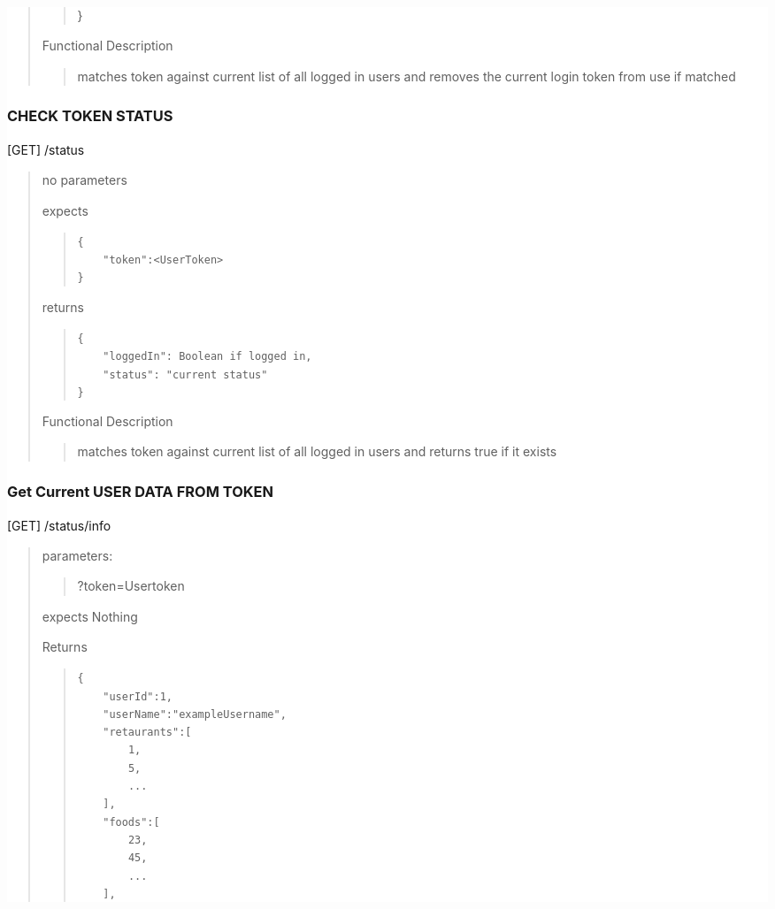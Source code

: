 > > }
> > ```
>
> Functional Description
>
> > matches token against current list of all logged in users and removes the current login token from use if matched



### CHECK TOKEN STATUS

[GET] /status

> no parameters
>
> expects
>
> > ```
> > {
> >     "token":<UserToken>    
> > }
> > ```
>
> returns
> 
> > ```
> > {
> >     "loggedIn": Boolean if logged in,
> >     "status": "current status"
> > }
> > ```
>
> Functional Description
>
> > matches token against current list of all logged in users and returns true if it exists

### Get Current USER DATA FROM TOKEN

[GET] /status/info

> parameters:
> 
> > ?token=Usertoken
>
> expects Nothing
>
>
> >
>
> Returns 
>
> > ```
> > {
> >     "userId":1,
> >     "userName":"exampleUsername",
> >     "retaurants":[
> >         1,
> >         5,
> >         ...
> >     ],
> >     "foods":[
> >         23,
> >         45,
> >         ...
> >     ],